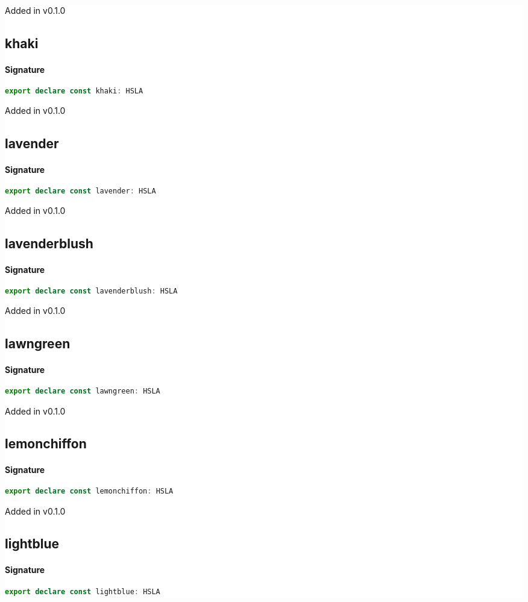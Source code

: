 Added in v0.1.0

## khaki

**Signature**

```ts
export declare const khaki: HSLA
```

Added in v0.1.0

## lavender

**Signature**

```ts
export declare const lavender: HSLA
```

Added in v0.1.0

## lavenderblush

**Signature**

```ts
export declare const lavenderblush: HSLA
```

Added in v0.1.0

## lawngreen

**Signature**

```ts
export declare const lawngreen: HSLA
```

Added in v0.1.0

## lemonchiffon

**Signature**

```ts
export declare const lemonchiffon: HSLA
```

Added in v0.1.0

## lightblue

**Signature**

```ts
export declare const lightblue: HSLA
```
